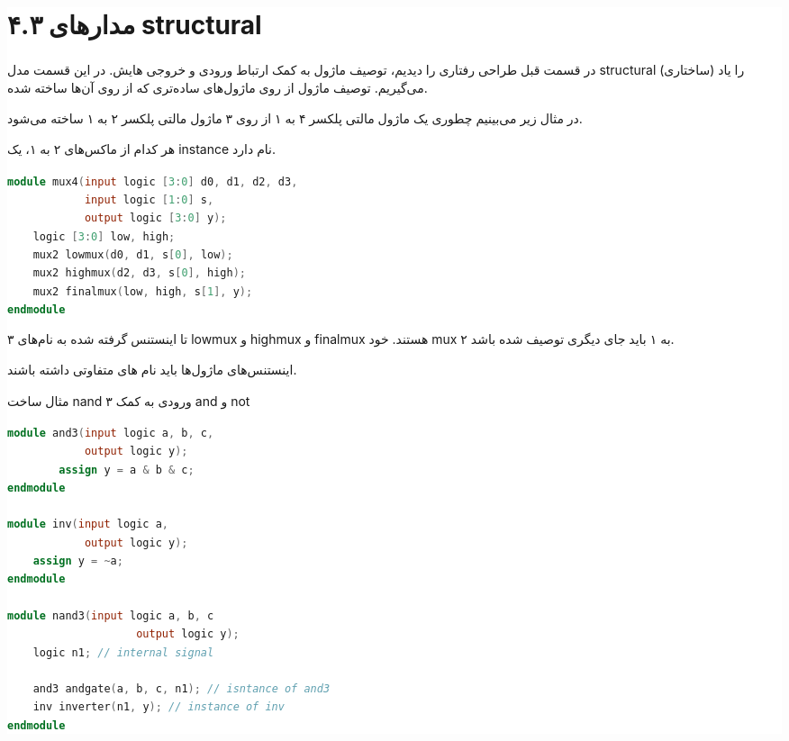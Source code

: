 





# ۴.۳ مدارهای structural

در قسمت قبل  طراحی رفتاری را دیدیم، توصیف ماژول به کمک ارتباط ورودی و خروجی هایش. در این قسمت مدل structural (ساختاری) را یاد می‌گیریم. توصیف ماژول از روی ماژول‌های ساده‌تری که از روی آن‌ها ساخته شده.

در مثال زیر می‌بینیم چطوری یک ماژول مالتی پلکسر ۴ به ۱ از روی ۳ ماژول مالتی پلکسر ۲ به ۱ ساخته می‌شود.

هر کدام از ماکس‌های ۲ به ۱، یک instance نام دارد.

```verilog
module mux4(input logic [3:0] d0, d1, d2, d3,
			input logic [1:0] s,
			output logic [3:0] y); 
	logic [3:0] low, high;
	mux2 lowmux(d0, d1, s[0], low);
	mux2 highmux(d2, d3, s[0], high);
	mux2 finalmux(low, high, s[1], y);
endmodule
```

۳ تا اینستنس گرفته شده به نام‌های lowmux و highmux و finalmux هستند. خود mux ۲ به ۱ باید جای دیگری توصیف شده باشد.

اینستنس‌های ماژول‌ها باید نام های متفاوتی داشته باشند.





مثال ساخت  nand ۳ ورودی به کمک and و not

```verilog
module and3(input logic a, b, c,
			output logic y);
		assign y = a & b & c;
endmodule

module inv(input logic a,
			output logic y);
	assign y = ~a;
endmodule

module nand3(input logic a, b, c
					output logic y);
	logic n1; // internal signal
    
    and3 andgate(a, b, c, n1); // isntance of and3
    inv inverter(n1, y); // instance of inv
endmodule
```
